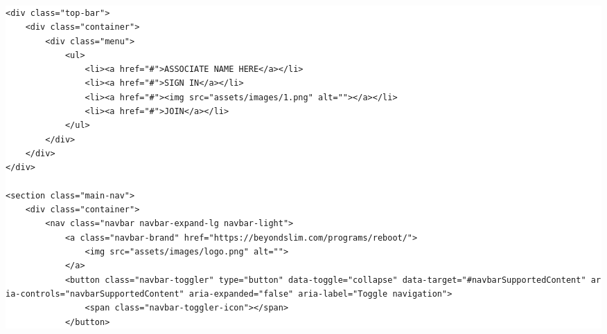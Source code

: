 <!DOCTYPE html>
<html lang="en">

<head>
    <meta charset="UTF-8">
    <meta http-equiv="x-ua-compatible" content="ie=edge">
    <meta name="description" content="">
    <meta name="viewport" content="width=device-width, initial-scale=1">
    <meta charset="UTF-8">
    <title>Document</title>
    <link rel="preconnect" href="https://fonts.gstatic.com">
    <link href="https://fonts.googleapis.com/css2?family=Open+Sans:wght@400;600;700&display=swap" rel="stylesheet"> 
    <!-- ================  all css link
    ========================= -->
    <!-- bootstrap -->
    <link rel="stylesheet" href="assets/css/bootstrap.min.css">
    <!-- jquery ui -->
    <link rel="stylesheet" href="assets/css/jquery-ui.css">
    <!-- font awesome -->
    <link rel="stylesheet" href="assets/css/font-awesome.min.css">
    <!-- custom css -->
    <link rel="stylesheet" href="assets/css/style.css">
    <!-- media css -->
    <link rel="stylesheet" href="assets/css/media.css">
</head>

<body>

    <div class="top-bar">
        <div class="container">
            <div class="menu">
                <ul>
                    <li><a href="#">ASSOCIATE NAME HERE</a></li>
                    <li><a href="#">SIGN IN</a></li>
                    <li><a href="#"><img src="assets/images/1.png" alt=""></a></li>
                    <li><a href="#">JOIN</a></li>
                </ul>
            </div>
        </div>
    </div>

    <section class="main-nav">
        <div class="container">
            <nav class="navbar navbar-expand-lg navbar-light">
                <a class="navbar-brand" href="https://beyondslim.com/programs/reboot/">
                    <img src="assets/images/logo.png" alt="">
                </a>
                <button class="navbar-toggler" type="button" data-toggle="collapse" data-target="#navbarSupportedContent" aria-controls="navbarSupportedContent" aria-expanded="false" aria-label="Toggle navigation">
                    <span class="navbar-toggler-icon"></span>
                </button>
